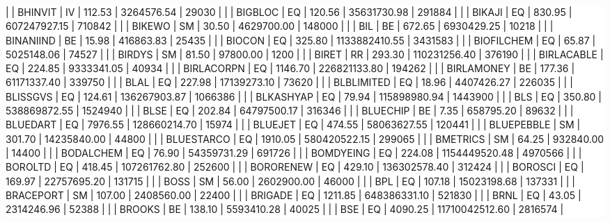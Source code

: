 |  | BHINVIT | IV | 112.53 | 3264576.54 | 29030 |
|  | BIGBLOC | EQ | 120.56 | 35631730.98 | 291884 |
|  | BIKAJI | EQ | 830.95 | 607247927.15 | 710842 |
|  | BIKEWO | SM | 30.50 | 4629700.00 | 148000 |
|  | BIL | BE | 672.65 | 6930429.25 | 10218 |
|  | BINANIIND | BE | 15.98 | 416863.83 | 25435 |
|  | BIOCON | EQ | 325.80 | 1133882410.55 | 3431583 |
|  | BIOFILCHEM | EQ | 65.87 | 5025148.06 | 74527 |
|  | BIRDYS | SM | 81.50 | 97800.00 | 1200 |
|  | BIRET | RR | 293.30 | 110231256.40 | 376190 |
|  | BIRLACABLE | EQ | 224.85 | 9333341.05 | 40934 |
|  | BIRLACORPN | EQ | 1146.70 | 226821133.80 | 194262 |
|  | BIRLAMONEY | BE | 177.36 | 61171337.40 | 339750 |
|  | BLAL | EQ | 227.98 | 17139273.10 | 73620 |
|  | BLBLIMITED | EQ | 18.96 | 4407426.27 | 226035 |
|  | BLISSGVS | EQ | 124.61 | 136267903.87 | 1066386 |
|  | BLKASHYAP | EQ | 79.94 | 115898980.94 | 1443900 |
|  | BLS | EQ | 350.80 | 538869872.55 | 1524940 |
|  | BLSE | EQ | 202.84 | 64797500.17 | 316346 |
|  | BLUECHIP | BE | 7.35 | 658795.20 | 89632 |
|  | BLUEDART | EQ | 7976.55 | 128660214.70 | 15974 |
|  | BLUEJET | EQ | 474.55 | 58063627.55 | 120441 |
|  | BLUEPEBBLE | SM | 301.70 | 14235840.00 | 44800 |
|  | BLUESTARCO | EQ | 1910.05 | 580420522.15 | 299065 |
|  | BMETRICS | SM | 64.25 | 932840.00 | 14400 |
|  | BODALCHEM | EQ | 76.90 | 54359731.29 | 691726 |
|  | BOMDYEING | EQ | 224.08 | 1154449520.48 | 4970566 |
|  | BOROLTD | EQ | 418.45 | 107261762.80 | 252600 |
|  | BORORENEW | EQ | 429.10 | 136302578.40 | 312424 |
|  | BOROSCI | EQ | 169.97 | 22757695.20 | 131715 |
|  | BOSS | SM | 56.00 | 2602900.00 | 46000 |
|  | BPL | EQ | 107.18 | 15023198.68 | 137331 |
|  | BRACEPORT | SM | 107.00 | 2408560.00 | 22400 |
|  | BRIGADE | EQ | 1211.85 | 648386331.10 | 521830 |
|  | BRNL | EQ | 43.05 | 2314246.96 | 52388 |
|  | BROOKS | BE | 138.10 | 5593410.28 | 40025 |
|  | BSE | EQ | 4090.25 | 11710042512.60 | 2816574 |